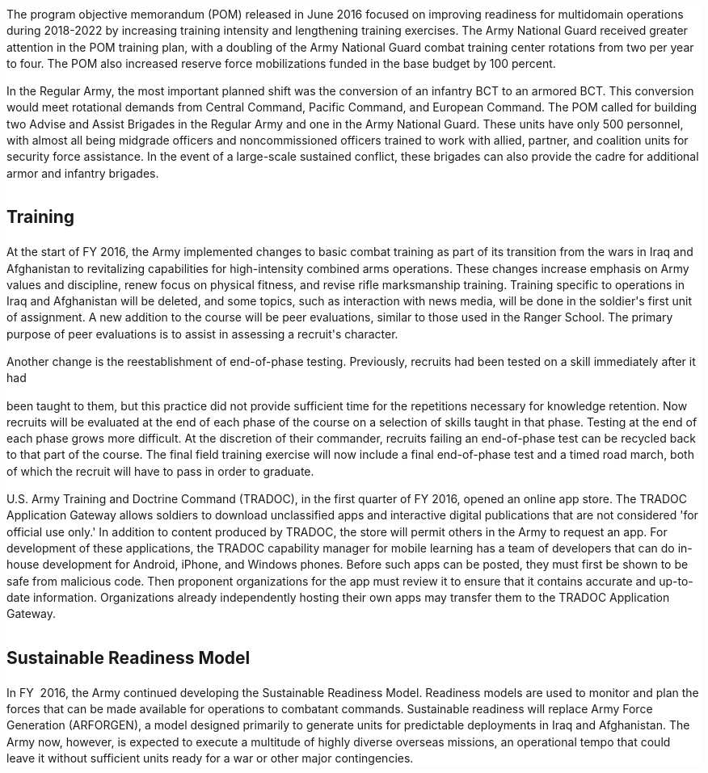 The program objective memorandum (POM) released in June 2016 focused  on  improving  readiness  for  multidomain  operations  during 2018-2022 by increasing training intensity and lengthening training exercises. The Army National Guard received greater attention in the POM training plan,  with  a  doubling  of  the  Army  National  Guard combat training center rotations from two per year to four. The POM also increased reserve force mobilizations funded in the base budget by 100 percent.

In  the  Regular  Army,  the  most  important  planned  shift  was  the conversion of an infantry BCT to an armored BCT. This conversion would  meet  rotational  demands  from  Central  Command,  Pacific Command, and European Command. The POM called for building two Advise and Assist Brigades in the Regular Army and one in the Army National Guard. These units have only 500 personnel, with almost all being midgrade officers and noncommissioned officers trained to work with  allied,  partner,  and  coalition  units  for  security  force  assistance. In the event of a large-scale sustained conflict, these brigades can also provide the cadre for additional armor and infantry brigades.

## Training

At the start of FY 2016, the Army implemented changes to basic combat training as part of its transition from the wars in Iraq and Afghanistan  to  revitalizing  capabilities  for  high-intensity  combined arms  operations.  These  changes  increase  emphasis  on  Army  values and  discipline, renew  focus  on  physical  fitness,  and  revise  rifle marksmanship training.  Training  specific  to  operations  in  Iraq  and Afghanistan will be deleted, and some topics, such as interaction with news media, will be done in the soldier's first unit of assignment. A new addition to the course will be peer evaluations, similar to those used in the Ranger School. The primary purpose of peer evaluations is to assist in assessing a recruit's character.

Another  change  is  the  reestablishment  of  end-of-phase  testing. Previously, recruits had been tested on a skill immediately after it had

been taught to them, but this practice did not provide sufficient time for  the  repetitions  necessary  for  knowledge  retention.  Now  recruits will be evaluated at the end of each phase of the course on a selection of skills taught in that phase. Testing at the end of each phase grows more difficult. At the discretion of their commander, recruits failing an end-of-phase test can be recycled back to that part of the course. The final field training exercise will now include a final end-of-phase test and a timed road march, both of which the recruit will have to pass in order to graduate.

U.S. Army Training and Doctrine Command (TRADOC), in the first quarter of FY 2016, opened an online app store. The TRADOC Application  Gateway  allows  soldiers  to  download  unclassified  apps and interactive digital publications that are not considered 'for official use  only.'  In  addition  to  content  produced  by  TRADOC, the store will  permit others in the Army to request an app. For development of  these  applications,  the  TRADOC  capability  manager  for  mobile learning has a team of developers that can do in-house development for  Android,  iPhone,  and  Windows  phones.  Before  such  apps  can be posted, they must first be shown to be safe from malicious code. Then proponent organizations for the app must review it to ensure that  it  contains  accurate  and  up-to-date  information.  Organizations already independently hosting their own apps may transfer them to the TRADOC Application Gateway.

## Sustainable Readiness Model

In  FY  2016,  the  Army  continued  developing  the  Sustainable Readiness  Model.  Readiness  models  are  used  to  monitor  and  plan the  forces  that  can  be  made  available  for  operations  to  combatant commands. Sustainable readiness will replace Army Force Generation (ARFORGEN),  a  model  designed  primarily  to  generate  units  for predictable  deployments  in  Iraq  and  Afghanistan.  The  Army  now, however, is expected to execute a multitude of highly diverse overseas missions, an operational tempo that could leave it without sufficient units ready for a war or other major contingencies.
